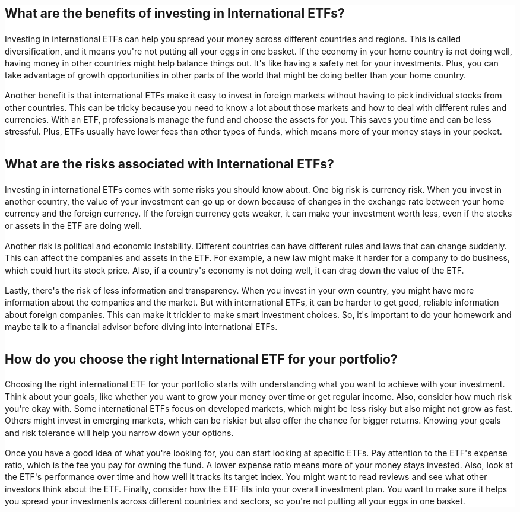 ## What are the benefits of investing in International ETFs?

Investing in international ETFs can help you spread your money across different countries and regions. This is called diversification, and it means you're not putting all your eggs in one basket. If the economy in your home country is not doing well, having money in other countries might help balance things out. It's like having a safety net for your investments. Plus, you can take advantage of growth opportunities in other parts of the world that might be doing better than your home country.

Another benefit is that international ETFs make it easy to invest in foreign markets without having to pick individual stocks from other countries. This can be tricky because you need to know a lot about those markets and how to deal with different rules and currencies. With an ETF, professionals manage the fund and choose the assets for you. This saves you time and can be less stressful. Plus, ETFs usually have lower fees than other types of funds, which means more of your money stays in your pocket.

## What are the risks associated with International ETFs?

Investing in international ETFs comes with some risks you should know about. One big risk is currency risk. When you invest in another country, the value of your investment can go up or down because of changes in the exchange rate between your home currency and the foreign currency. If the foreign currency gets weaker, it can make your investment worth less, even if the stocks or assets in the ETF are doing well.

Another risk is political and economic instability. Different countries can have different rules and laws that can change suddenly. This can affect the companies and assets in the ETF. For example, a new law might make it harder for a company to do business, which could hurt its stock price. Also, if a country's economy is not doing well, it can drag down the value of the ETF.

Lastly, there's the risk of less information and transparency. When you invest in your own country, you might have more information about the companies and the market. But with international ETFs, it can be harder to get good, reliable information about foreign companies. This can make it trickier to make smart investment choices. So, it's important to do your homework and maybe talk to a financial advisor before diving into international ETFs.

## How do you choose the right International ETF for your portfolio?

Choosing the right international ETF for your portfolio starts with understanding what you want to achieve with your investment. Think about your goals, like whether you want to grow your money over time or get regular income. Also, consider how much risk you're okay with. Some international ETFs focus on developed markets, which might be less risky but also might not grow as fast. Others might invest in emerging markets, which can be riskier but also offer the chance for bigger returns. Knowing your goals and risk tolerance will help you narrow down your options.

Once you have a good idea of what you're looking for, you can start looking at specific ETFs. Pay attention to the ETF's expense ratio, which is the fee you pay for owning the fund. A lower expense ratio means more of your money stays invested. Also, look at the ETF's performance over time and how well it tracks its target index. You might want to read reviews and see what other investors think about the ETF. Finally, consider how the ETF fits into your overall investment plan. You want to make sure it helps you spread your investments across different countries and sectors, so you're not putting all your eggs in one basket.
